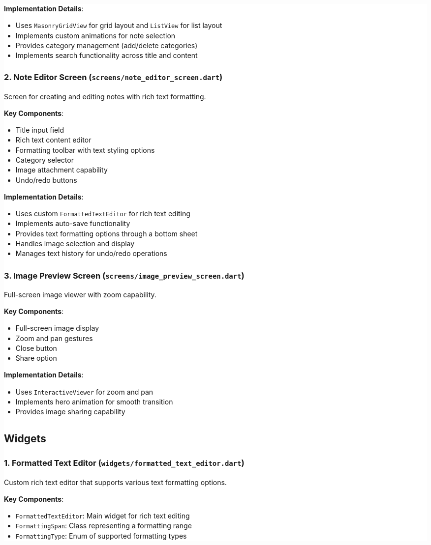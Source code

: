 **Implementation Details**:
- Uses `MasonryGridView` for grid layout and `ListView` for list layout
- Implements custom animations for note selection
- Provides category management (add/delete categories)
- Implements search functionality across title and content

### 2. Note Editor Screen (`screens/note_editor_screen.dart`)

Screen for creating and editing notes with rich text formatting.

**Key Components**:
- Title input field
- Rich text content editor
- Formatting toolbar with text styling options
- Category selector
- Image attachment capability
- Undo/redo buttons

**Implementation Details**:
- Uses custom `FormattedTextEditor` for rich text editing
- Implements auto-save functionality
- Provides text formatting options through a bottom sheet
- Handles image selection and display
- Manages text history for undo/redo operations

### 3. Image Preview Screen (`screens/image_preview_screen.dart`)

Full-screen image viewer with zoom capability.

**Key Components**:
- Full-screen image display
- Zoom and pan gestures
- Close button
- Share option

**Implementation Details**:
- Uses `InteractiveViewer` for zoom and pan
- Implements hero animation for smooth transition
- Provides image sharing capability

## Widgets

### 1. Formatted Text Editor (`widgets/formatted_text_editor.dart`)

Custom rich text editor that supports various text formatting options.

**Key Components**:
- `FormattedTextEditor`: Main widget for rich text editing
- `FormattingSpan`: Class representing a formatting range
- `FormattingType`: Enum of supported formatting types
